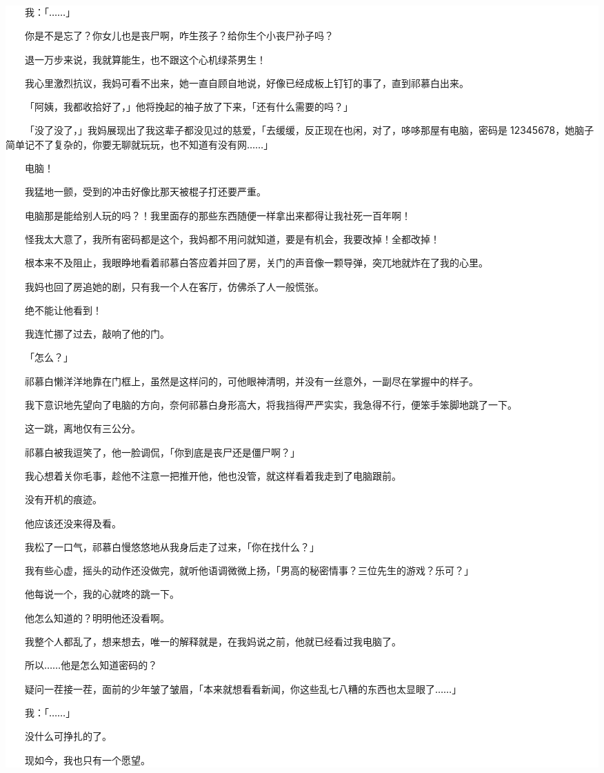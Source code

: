 &emsp;&emsp;我：「……」  
  
&emsp;&emsp;你是不是忘了？你女儿也是丧尸啊，咋生孩子？给你生个小丧尸孙子吗？  
  
&emsp;&emsp;退一万步来说，我就算能生，也不跟这个心机绿茶男生！  
  
&emsp;&emsp;我心里激烈抗议，我妈可看不出来，她一直自顾自地说，好像已经成板上钉钉的事了，直到祁慕白出来。  
  
&emsp;&emsp;「阿姨，我都收拾好了，」他将挽起的袖子放了下来，「还有什么需要的吗？」  
  
&emsp;&emsp;「没了没了，」我妈展现出了我这辈子都没见过的慈爱，「去缓缓，反正现在也闲，对了，哆哆那屋有电脑，密码是 12345678，她脑子简单记不了复杂的，你要无聊就玩玩，也不知道有没有网……」  
  
&emsp;&emsp;电脑！  
  
&emsp;&emsp;我猛地一颤，受到的冲击好像比那天被棍子打还要严重。  
  
&emsp;&emsp;电脑那是能给别人玩的吗？！我里面存的那些东西随便一样拿出来都得让我社死一百年啊！  
  
&emsp;&emsp;怪我太大意了，我所有密码都是这个，我妈都不用问就知道，要是有机会，我要改掉！全都改掉！  
  
&emsp;&emsp;根本来不及阻止，我眼睁地看着祁慕白答应着并回了房，关门的声音像一颗导弹，突兀地就炸在了我的心里。  
  
&emsp;&emsp;我妈也回了房追她的剧，只有我一个人在客厅，仿佛杀了人一般慌张。  
  
&emsp;&emsp;绝不能让他看到！  
  
&emsp;&emsp;我连忙挪了过去，敲响了他的门。  
  
&emsp;&emsp;「怎么？」  
  
&emsp;&emsp;祁慕白懒洋洋地靠在门框上，虽然是这样问的，可他眼神清明，并没有一丝意外，一副尽在掌握中的样子。  
  
&emsp;&emsp;我下意识地先望向了电脑的方向，奈何祁慕白身形高大，将我挡得严严实实，我急得不行，便笨手笨脚地跳了一下。  
  
&emsp;&emsp;这一跳，离地仅有三公分。  
  
&emsp;&emsp;祁慕白被我逗笑了，他一脸调侃，「你到底是丧尸还是僵尸啊？」  
  
&emsp;&emsp;我心想着关你毛事，趁他不注意一把推开他，他也没管，就这样看着我走到了电脑跟前。  
  
&emsp;&emsp;没有开机的痕迹。  
  
&emsp;&emsp;他应该还没来得及看。  
  
&emsp;&emsp;我松了一口气，祁慕白慢悠悠地从我身后走了过来，「你在找什么？」  
  
&emsp;&emsp;我有些心虚，摇头的动作还没做完，就听他语调微微上扬，「男高的秘密情事？三位先生的游戏？乐可？」  
  
&emsp;&emsp;他每说一个，我的心就咚的跳一下。  
  
&emsp;&emsp;他怎么知道的？明明他还没看啊。  
  
&emsp;&emsp;我整个人都乱了，想来想去，唯一的解释就是，在我妈说之前，他就已经看过我电脑了。  
  
&emsp;&emsp;所以……他是怎么知道密码的？  
  
&emsp;&emsp;疑问一茬接一茬，面前的少年皱了皱眉，「本来就想看看新闻，你这些乱七八糟的东西也太显眼了……」  
  
&emsp;&emsp;我：「……」  
  
&emsp;&emsp;没什么可挣扎的了。  
  
&emsp;&emsp;现如今，我也只有一个愿望。  
  